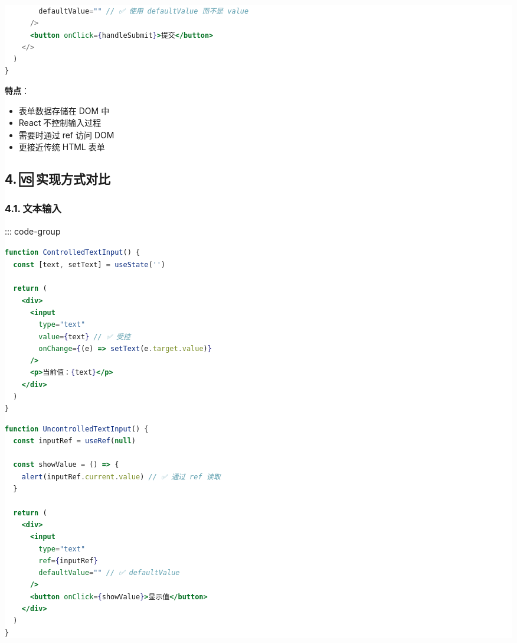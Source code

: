 ```jsx
        defaultValue="" // ✅ 使用 defaultValue 而不是 value
      />
      <button onClick={handleSubmit}>提交</button>
    </>
  )
}
```

**特点**：

- 表单数据存储在 DOM 中
- React 不控制输入过程
- 需要时通过 ref 访问 DOM
- 更接近传统 HTML 表单

## 4. 🆚 实现方式对比

### 4.1. 文本输入

::: code-group

```jsx [受控组件]
function ControlledTextInput() {
  const [text, setText] = useState('')

  return (
    <div>
      <input
        type="text"
        value={text} // ✅ 受控
        onChange={(e) => setText(e.target.value)}
      />
      <p>当前值：{text}</p>
    </div>
  )
}
```

```jsx [非受控组件]
function UncontrolledTextInput() {
  const inputRef = useRef(null)

  const showValue = () => {
    alert(inputRef.current.value) // ✅ 通过 ref 读取
  }

  return (
    <div>
      <input
        type="text"
        ref={inputRef}
        defaultValue="" // ✅ defaultValue
      />
      <button onClick={showValue}>显示值</button>
    </div>
  )
}
```


[1]: https://react.dev/learn/sharing-state-between-components#controlled-and-uncontrolled-components
[2]: https://react.dev/reference/react-dom/components/input#controlling-an-input-with-a-state-variable
[3]: https://react.dev/learn/reacting-to-input-with-state
[4]: https://developer.mozilla.org/en-US/docs/Web/API/HTMLFormElement